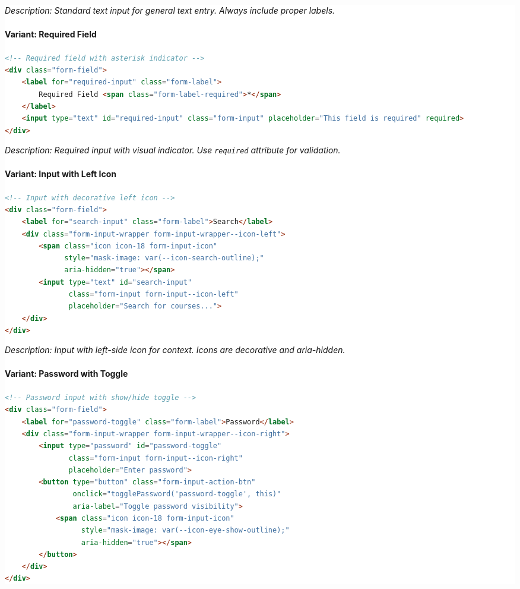 *Description: Standard text input for general text entry. Always include proper labels.*

#### Variant: Required Field

```html
<!-- Required field with asterisk indicator -->
<div class="form-field">
    <label for="required-input" class="form-label">
        Required Field <span class="form-label-required">*</span>
    </label>
    <input type="text" id="required-input" class="form-input" placeholder="This field is required" required>
</div>
```

*Description: Required input with visual indicator. Use `required` attribute for validation.*

#### Variant: Input with Left Icon

```html
<!-- Input with decorative left icon -->
<div class="form-field">
    <label for="search-input" class="form-label">Search</label>
    <div class="form-input-wrapper form-input-wrapper--icon-left">
        <span class="icon icon-18 form-input-icon" 
              style="mask-image: var(--icon-search-outline);" 
              aria-hidden="true"></span>
        <input type="text" id="search-input" 
               class="form-input form-input--icon-left" 
               placeholder="Search for courses...">
    </div>
</div>
```

*Description: Input with left-side icon for context. Icons are decorative and aria-hidden.*

#### Variant: Password with Toggle

```html
<!-- Password input with show/hide toggle -->
<div class="form-field">
    <label for="password-toggle" class="form-label">Password</label>
    <div class="form-input-wrapper form-input-wrapper--icon-right">
        <input type="password" id="password-toggle" 
               class="form-input form-input--icon-right" 
               placeholder="Enter password">
        <button type="button" class="form-input-action-btn" 
                onclick="togglePassword('password-toggle', this)" 
                aria-label="Toggle password visibility">
            <span class="icon icon-18 form-input-icon" 
                  style="mask-image: var(--icon-eye-show-outline);" 
                  aria-hidden="true"></span>
        </button>
    </div>
</div>
```
